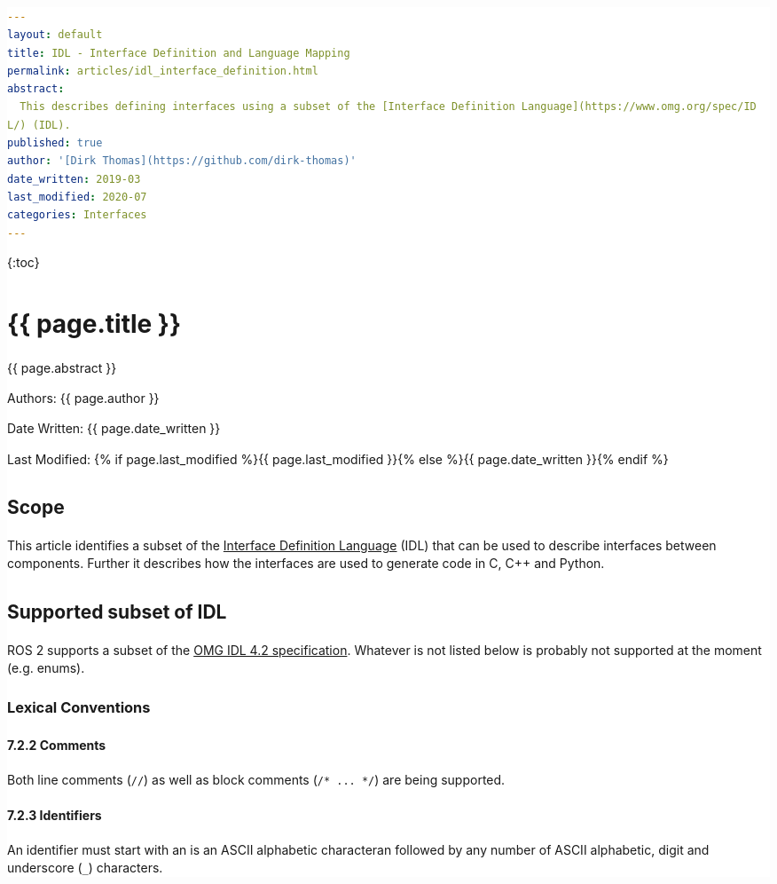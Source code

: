 ```yaml
---
layout: default
title: IDL - Interface Definition and Language Mapping
permalink: articles/idl_interface_definition.html
abstract:
  This describes defining interfaces using a subset of the [Interface Definition Language](https://www.omg.org/spec/IDL/) (IDL).
published: true
author: '[Dirk Thomas](https://github.com/dirk-thomas)'
date_written: 2019-03
last_modified: 2020-07
categories: Interfaces
---
```


{:toc}

# {{ page.title }}

<div class="abstract" markdown="1">
{{ page.abstract }}
</div>

Authors: {{ page.author }}

Date Written: {{ page.date_written }}

Last Modified: {% if page.last_modified %}{{ page.last_modified }}{% else %}{{ page.date_written }}{% endif %}

## Scope

This article identifies a subset of the [Interface Definition Language](https://www.omg.org/spec/IDL/) (IDL) that can be used to describe interfaces between components.
Further it describes how the interfaces are used to generate code in C, C++ and Python.

## Supported subset of IDL

ROS 2 supports a subset of the [OMG IDL 4.2 specification](https://www.omg.org/spec/IDL/4.2).
Whatever is not listed below is probably not supported at the moment (e.g. enums).

### Lexical Conventions

#### 7.2.2 Comments

Both line comments (`//`) as well as block comments (`/* ... */`) are being supported.

#### 7.2.3 Identifiers

An identifier must start with an is an ASCII alphabetic characteran followed by any number of ASCII alphabetic, digit and underscore (`_`) characters.

